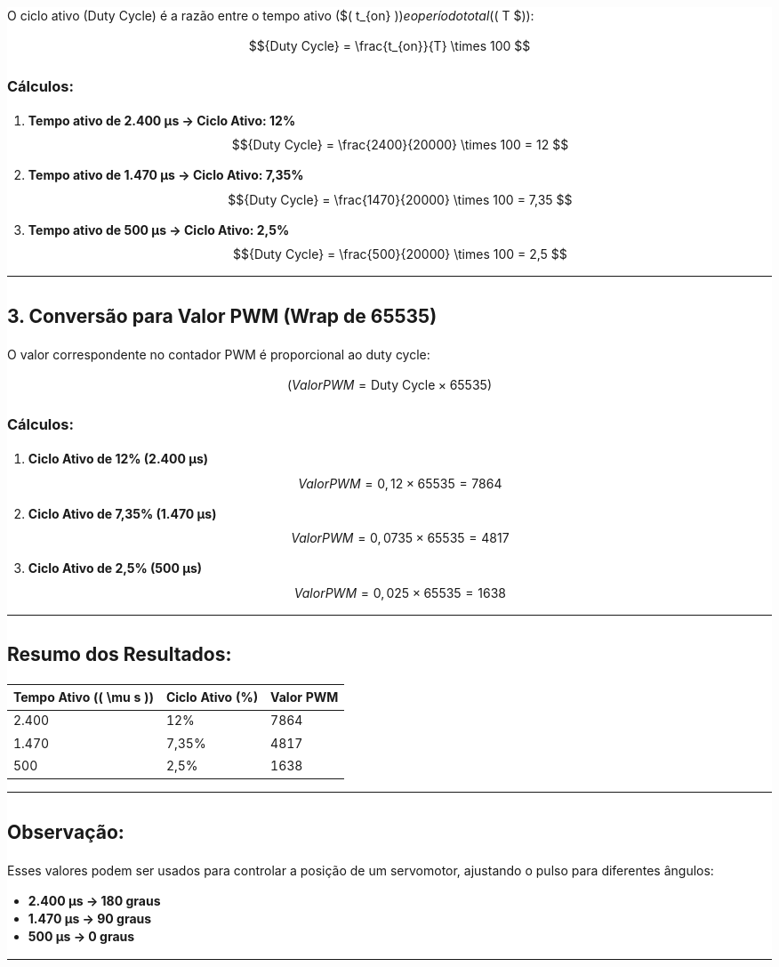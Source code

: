 O ciclo ativo (Duty Cycle) é a razão entre o tempo ativo ($( t_{on} $)) e o período total ($( T $)):

$${Duty Cycle} = \frac{t_{on}}{T} \times 100 $$

### Cálculos:

1. **Tempo ativo de 2.400 µs → Ciclo Ativo: 12%**  
   $${Duty Cycle} = \frac{2400}{20000} \times 100 = 12 $$ 

2. **Tempo ativo de 1.470 µs → Ciclo Ativo: 7,35%**  
   $${Duty Cycle} = \frac{1470}{20000} \times 100 = 7,35 $$ 

3. **Tempo ativo de 500 µs → Ciclo Ativo: 2,5%**  
   $${Duty Cycle} = \frac{500}{20000} \times 100 = 2,5 $$

---

## 3. Conversão para Valor PWM (Wrap de 65535)  
O valor correspondente no contador PWM é proporcional ao duty cycle:

$$({Valor PWM} = \text{Duty Cycle} \times 65535) $$

### Cálculos:

1. **Ciclo Ativo de 12% (2.400 µs)**  
   $${Valor PWM} = 0,12 \times 65535 = 7864$$

2. **Ciclo Ativo de 7,35% (1.470 µs)**  
   $$
   {Valor PWM} = 0,0735 \times 65535 = 4817
   $$

3. **Ciclo Ativo de 2,5% (500 µs)**  
   $$
   {Valor PWM} = 0,025 \times 65535 = 1638
   $$

---

## Resumo dos Resultados:

| Tempo Ativo (\( \mu s \)) | Ciclo Ativo (%) | Valor PWM |
|---------------------------|-----------------|-----------|
| 2.400                      | 12%             | 7864      |
| 1.470                      | 7,35%           | 4817      |
| 500                        | 2,5%            | 1638      |

---

## Observação:
Esses valores podem ser usados para controlar a posição de um servomotor, ajustando o pulso para diferentes ângulos:
- **2.400 µs → 180 graus**
- **1.470 µs → 90 graus**
- **500 µs → 0 graus**

---